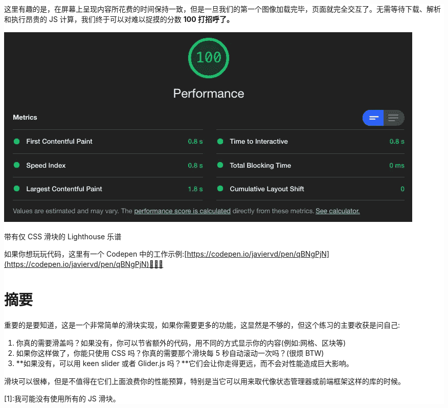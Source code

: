 这里有趣的是，在屏幕上呈现内容所花费的时间保持一致，但是一旦我们的第一个图像加载完毕，页面就完全交互了。无需等待下载、解析和执行昂贵的 JS 计算，我们终于可以对难以捉摸的分数 **100 打招呼了。**

![](img/56a062b05790b52d99b2046cb828ed10.png)

带有仅 CSS 滑块的 Lighthouse 乐谱

如果你想玩玩代码，这里有一个 Codepen 中的工作示例:[https://codepen.io/javiervd/pen/qBNgPjN](https://codepen.io/javiervd/pen/qBNgPjN)👨🏾‍💻

# 摘要

重要的是要知道，这是一个非常简单的滑块实现，如果你需要更多的功能，这显然是不够的，但这个练习的主要收获是问自己:

1.  你真的需要滑盖吗？如果没有，你可以节省额外的代码，用不同的方式显示你的内容(例如:网格、区块等)
2.  如果你这样做了，你能只使用 CSS 吗？你真的需要那个滑块每 5 秒自动滚动一次吗？(很烦 BTW)
3.  **如果没有，可以用 keen slider 或者 Glider.js 吗？**它们会让你走得更远，而不会对性能造成巨大影响。

滑块可以很棒，但是不值得在它们上面浪费你的性能预算，特别是当它可以用来取代像状态管理器或前端框架这样的库的时候。

[1]:我可能没有使用所有的 JS 滑块。
